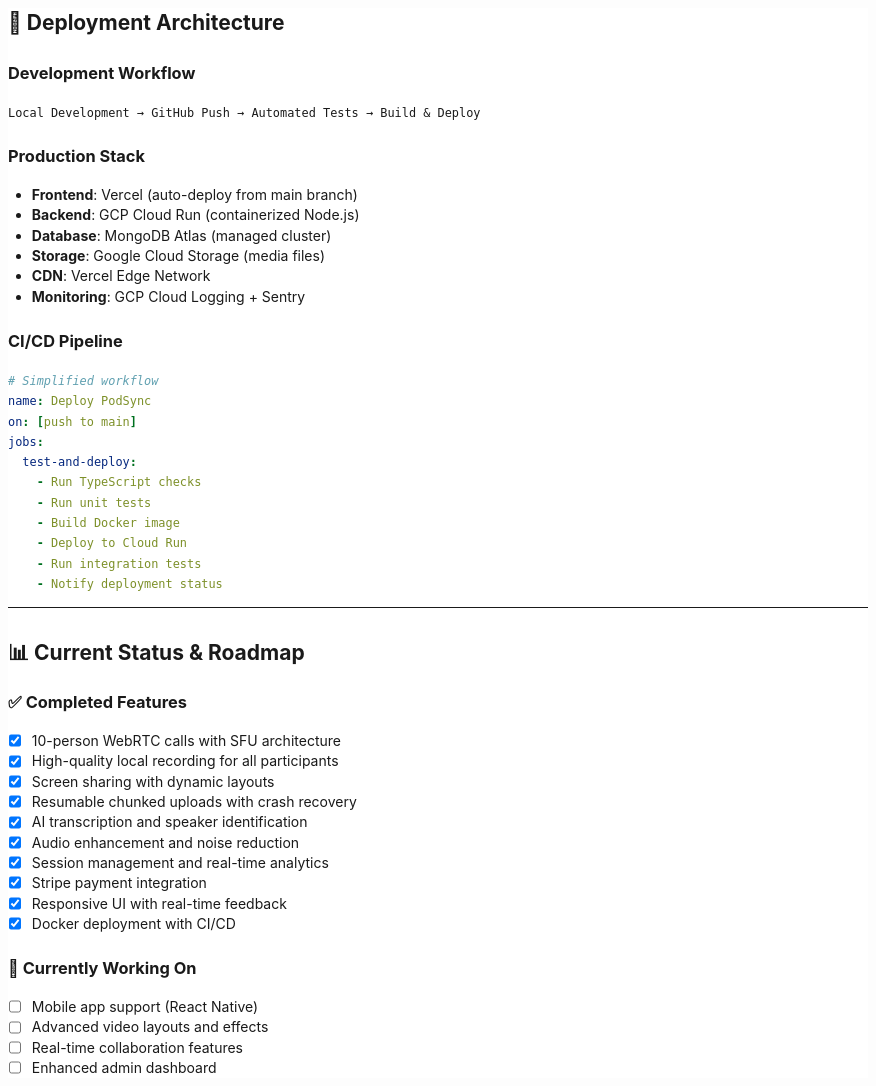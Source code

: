 
## 🚀 Deployment Architecture

### **Development Workflow**
```
Local Development → GitHub Push → Automated Tests → Build & Deploy
```

### **Production Stack**
- **Frontend**: Vercel (auto-deploy from main branch)
- **Backend**: GCP Cloud Run (containerized Node.js)
- **Database**: MongoDB Atlas (managed cluster)
- **Storage**: Google Cloud Storage (media files)
- **CDN**: Vercel Edge Network
- **Monitoring**: GCP Cloud Logging + Sentry

### **CI/CD Pipeline**
```yaml
# Simplified workflow
name: Deploy PodSync
on: [push to main]
jobs:
  test-and-deploy:
    - Run TypeScript checks
    - Run unit tests
    - Build Docker image
    - Deploy to Cloud Run
    - Run integration tests
    - Notify deployment status
```

---

## 📊 Current Status & Roadmap

### ✅ **Completed Features**
- [x] 10-person WebRTC calls with SFU architecture
- [x] High-quality local recording for all participants
- [x] Screen sharing with dynamic layouts
- [x] Resumable chunked uploads with crash recovery
- [x] AI transcription and speaker identification
- [x] Audio enhancement and noise reduction
- [x] Session management and real-time analytics
- [x] Stripe payment integration
- [x] Responsive UI with real-time feedback
- [x] Docker deployment with CI/CD

### 🚧 **Currently Working On**
- [ ] Mobile app support (React Native)
- [ ] Advanced video layouts and effects
- [ ] Real-time collaboration features
- [ ] Enhanced admin dashboard
